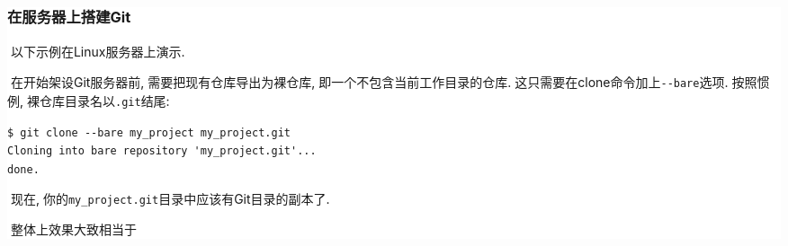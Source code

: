 

### 在服务器上搭建Git

​	以下示例在Linux服务器上演示.

​	在开始架设Git服务器前, 需要把现有仓库导出为裸仓库, 即一个不包含当前工作目录的仓库. 这只需要在clone命令加上`--bare`选项. 按照惯例, 裸仓库目录名以`.git`结尾:

```shell
$ git clone --bare my_project my_project.git
Cloning into bare repository 'my_project.git'...
done.
```

​	现在, 你的`my_project.git`目录中应该有Git目录的副本了.

​	整体上效果大致相当于

